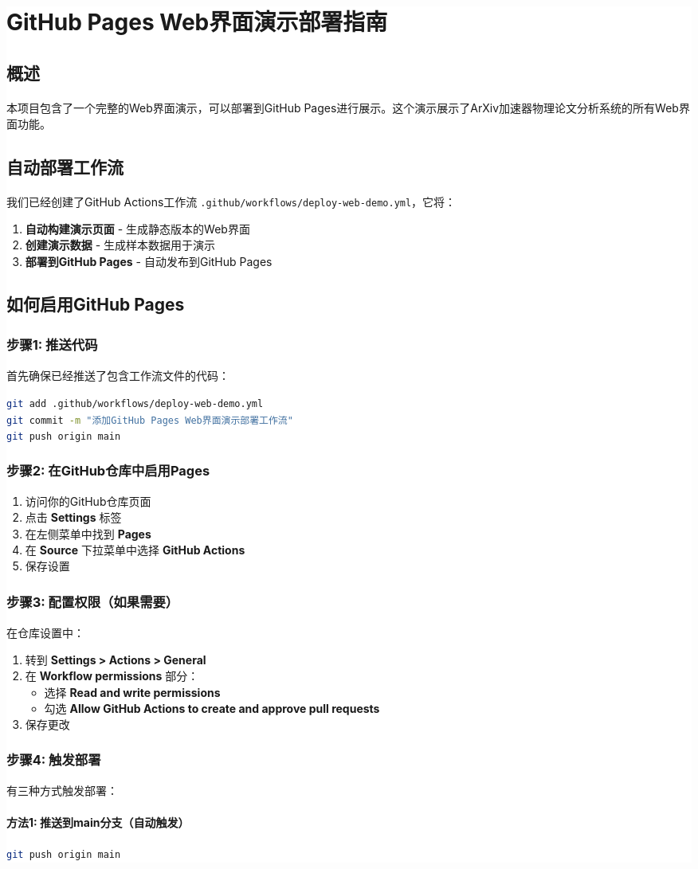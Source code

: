 # GitHub Pages Web界面演示部署指南

## 概述

本项目包含了一个完整的Web界面演示，可以部署到GitHub Pages进行展示。这个演示展示了ArXiv加速器物理论文分析系统的所有Web界面功能。

## 自动部署工作流

我们已经创建了GitHub Actions工作流 `.github/workflows/deploy-web-demo.yml`，它将：

1. **自动构建演示页面** - 生成静态版本的Web界面
2. **创建演示数据** - 生成样本数据用于演示
3. **部署到GitHub Pages** - 自动发布到GitHub Pages

## 如何启用GitHub Pages

### 步骤1: 推送代码
首先确保已经推送了包含工作流文件的代码：

```bash
git add .github/workflows/deploy-web-demo.yml
git commit -m "添加GitHub Pages Web界面演示部署工作流"
git push origin main
```

### 步骤2: 在GitHub仓库中启用Pages

1. 访问你的GitHub仓库页面
2. 点击 **Settings** 标签
3. 在左侧菜单中找到 **Pages**
4. 在 **Source** 下拉菜单中选择 **GitHub Actions**
5. 保存设置

### 步骤3: 配置权限（如果需要）

在仓库设置中：
1. 转到 **Settings > Actions > General**
2. 在 **Workflow permissions** 部分：
   - 选择 **Read and write permissions**
   - 勾选 **Allow GitHub Actions to create and approve pull requests**
3. 保存更改

### 步骤4: 触发部署

有三种方式触发部署：

#### 方法1: 推送到main分支（自动触发）
```bash
git push origin main
```
